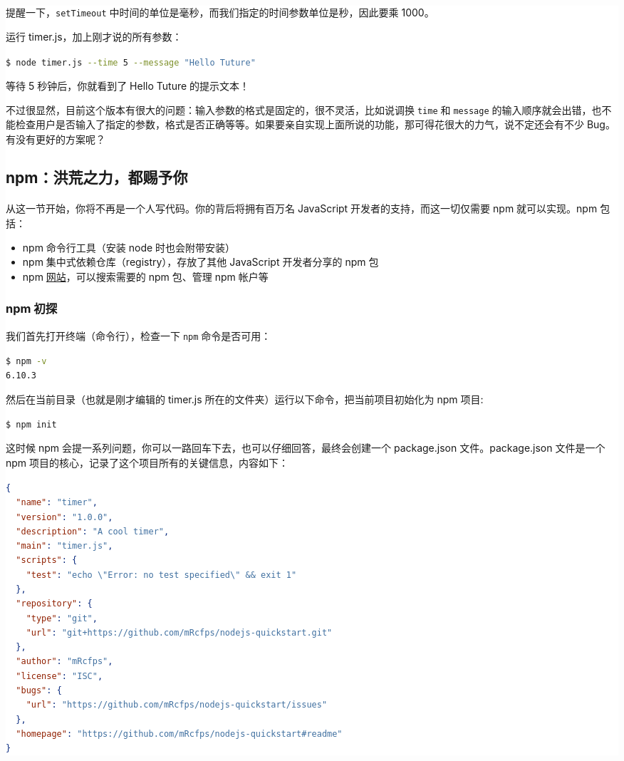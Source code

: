 提醒一下，`setTimeout` 中时间的单位是毫秒，而我们指定的时间参数单位是秒，因此要乘 1000。

运行 timer.js，加上刚才说的所有参数：

```bash
$ node timer.js --time 5 --message "Hello Tuture"
```

等待 5 秒钟后，你就看到了 Hello Tuture 的提示文本！

不过很显然，目前这个版本有很大的问题：输入参数的格式是固定的，很不灵活，比如说调换 `time` 和 `message` 的输入顺序就会出错，也不能检查用户是否输入了指定的参数，格式是否正确等等。如果要亲自实现上面所说的功能，那可得花很大的力气，说不定还会有不少 Bug。有没有更好的方案呢？

## npm：洪荒之力，都赐予你

从这一节开始，你将不再是一个人写代码。你的背后将拥有百万名 JavaScript 开发者的支持，而这一切仅需要 npm 就可以实现。npm 包括：

- npm 命令行工具（安装 node 时也会附带安装）
- npm 集中式依赖仓库（registry），存放了其他 JavaScript 开发者分享的 npm 包
- npm [网站](https://npmjs.com)，可以搜索需要的 npm 包、管理 npm 帐户等

### npm 初探

我们首先打开终端（命令行），检查一下 `npm` 命令是否可用：

```bash
$ npm -v
6.10.3
```

然后在当前目录（也就是刚才编辑的 timer.js 所在的文件夹）运行以下命令，把当前项目初始化为 npm 项目:

```bash
$ npm init
```

这时候 npm 会提一系列问题，你可以一路回车下去，也可以仔细回答，最终会创建一个 package.json 文件。package.json 文件是一个 npm 项目的核心，记录了这个项目所有的关键信息，内容如下：

```json
{
  "name": "timer",
  "version": "1.0.0",
  "description": "A cool timer",
  "main": "timer.js",
  "scripts": {
    "test": "echo \"Error: no test specified\" && exit 1"
  },
  "repository": {
    "type": "git",
    "url": "git+https://github.com/mRcfps/nodejs-quickstart.git"
  },
  "author": "mRcfps",
  "license": "ISC",
  "bugs": {
    "url": "https://github.com/mRcfps/nodejs-quickstart/issues"
  },
  "homepage": "https://github.com/mRcfps/nodejs-quickstart#readme"
}
```
